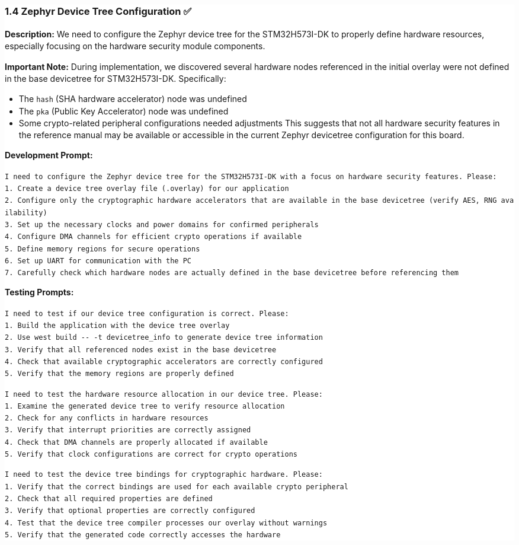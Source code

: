 ### 1.4 Zephyr Device Tree Configuration ✅

**Description:**
We need to configure the Zephyr device tree for the STM32H573I-DK to properly define hardware resources, especially focusing on the hardware security module components.

**Important Note:**
During implementation, we discovered several hardware nodes referenced in the initial overlay were not defined in the base devicetree for STM32H573I-DK. Specifically:

- The `hash` (SHA hardware accelerator) node was undefined
- The `pka` (Public Key Accelerator) node was undefined
- Some crypto-related peripheral configurations needed adjustments
  This suggests that not all hardware security features in the reference manual may be available or accessible in the current Zephyr devicetree configuration for this board.

**Development Prompt:**

```
I need to configure the Zephyr device tree for the STM32H573I-DK with a focus on hardware security features. Please:
1. Create a device tree overlay file (.overlay) for our application
2. Configure only the cryptographic hardware accelerators that are available in the base devicetree (verify AES, RNG availability)
3. Set up the necessary clocks and power domains for confirmed peripherals
4. Configure DMA channels for efficient crypto operations if available
5. Define memory regions for secure operations
6. Set up UART for communication with the PC
7. Carefully check which hardware nodes are actually defined in the base devicetree before referencing them
```

**Testing Prompts:**

```
I need to test if our device tree configuration is correct. Please:
1. Build the application with the device tree overlay
2. Use west build -- -t devicetree_info to generate device tree information
3. Verify that all referenced nodes exist in the base devicetree
4. Check that available cryptographic accelerators are correctly configured
5. Verify that the memory regions are properly defined
```

```
I need to test the hardware resource allocation in our device tree. Please:
1. Examine the generated device tree to verify resource allocation
2. Check for any conflicts in hardware resources
3. Verify that interrupt priorities are correctly assigned
4. Check that DMA channels are properly allocated if available
5. Verify that clock configurations are correct for crypto operations
```

```
I need to test the device tree bindings for cryptographic hardware. Please:
1. Verify that the correct bindings are used for each available crypto peripheral
2. Check that all required properties are defined
3. Verify that optional properties are correctly configured
4. Test that the device tree compiler processes our overlay without warnings
5. Verify that the generated code correctly accesses the hardware
```
